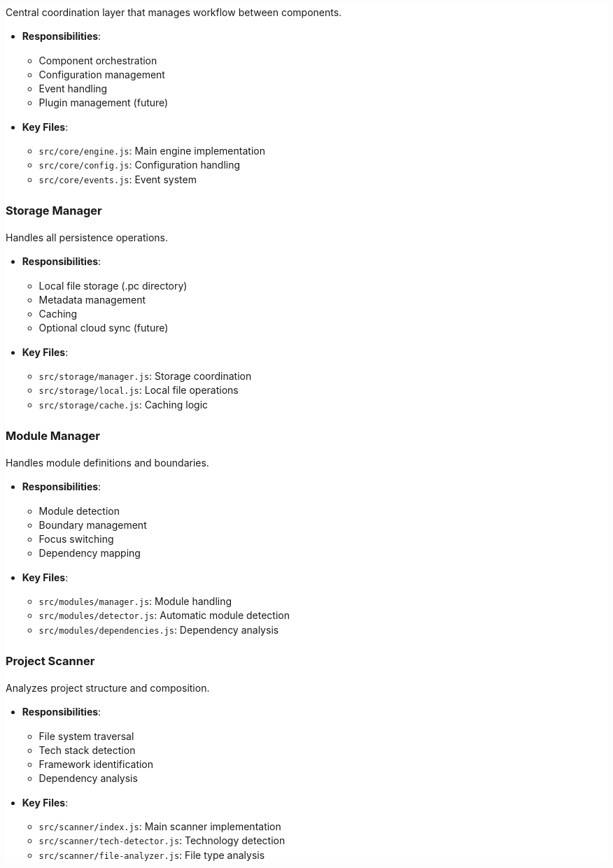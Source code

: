 Central coordination layer that manages workflow between components.

- **Responsibilities**:
  - Component orchestration
  - Configuration management
  - Event handling
  - Plugin management (future)

- **Key Files**:
  - `src/core/engine.js`: Main engine implementation
  - `src/core/config.js`: Configuration handling
  - `src/core/events.js`: Event system

### Storage Manager

Handles all persistence operations.

- **Responsibilities**:
  - Local file storage (.pc directory)
  - Metadata management
  - Caching
  - Optional cloud sync (future)

- **Key Files**:
  - `src/storage/manager.js`: Storage coordination
  - `src/storage/local.js`: Local file operations
  - `src/storage/cache.js`: Caching logic

### Module Manager

Handles module definitions and boundaries.

- **Responsibilities**:
  - Module detection
  - Boundary management
  - Focus switching
  - Dependency mapping

- **Key Files**:
  - `src/modules/manager.js`: Module handling
  - `src/modules/detector.js`: Automatic module detection
  - `src/modules/dependencies.js`: Dependency analysis

### Project Scanner

Analyzes project structure and composition.

- **Responsibilities**:
  - File system traversal
  - Tech stack detection
  - Framework identification
  - Dependency analysis

- **Key Files**:
  - `src/scanner/index.js`: Main scanner implementation
  - `src/scanner/tech-detector.js`: Technology detection
  - `src/scanner/file-analyzer.js`: File type analysis
